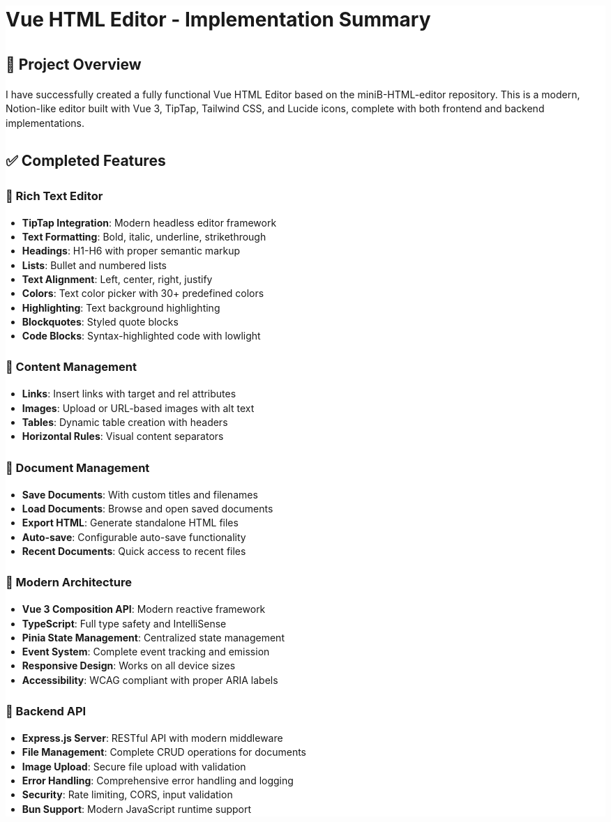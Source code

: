 # Vue HTML Editor - Implementation Summary

## 🎯 Project Overview

I have successfully created a fully functional Vue HTML Editor based on the miniB-HTML-editor repository. This is a modern, Notion-like editor built with Vue 3, TipTap, Tailwind CSS, and Lucide icons, complete with both frontend and backend implementations.

## ✅ Completed Features

### 🎨 Rich Text Editor
- **TipTap Integration**: Modern headless editor framework
- **Text Formatting**: Bold, italic, underline, strikethrough
- **Headings**: H1-H6 with proper semantic markup
- **Lists**: Bullet and numbered lists
- **Text Alignment**: Left, center, right, justify
- **Colors**: Text color picker with 30+ predefined colors
- **Highlighting**: Text background highlighting
- **Blockquotes**: Styled quote blocks
- **Code Blocks**: Syntax-highlighted code with lowlight

### 📎 Content Management
- **Links**: Insert links with target and rel attributes
- **Images**: Upload or URL-based images with alt text
- **Tables**: Dynamic table creation with headers
- **Horizontal Rules**: Visual content separators

### 💾 Document Management
- **Save Documents**: With custom titles and filenames
- **Load Documents**: Browse and open saved documents
- **Export HTML**: Generate standalone HTML files
- **Auto-save**: Configurable auto-save functionality
- **Recent Documents**: Quick access to recent files

### 🔧 Modern Architecture
- **Vue 3 Composition API**: Modern reactive framework
- **TypeScript**: Full type safety and IntelliSense
- **Pinia State Management**: Centralized state management
- **Event System**: Complete event tracking and emission
- **Responsive Design**: Works on all device sizes
- **Accessibility**: WCAG compliant with proper ARIA labels

### 🚀 Backend API
- **Express.js Server**: RESTful API with modern middleware
- **File Management**: Complete CRUD operations for documents
- **Image Upload**: Secure file upload with validation
- **Error Handling**: Comprehensive error handling and logging
- **Security**: Rate limiting, CORS, input validation
- **Bun Support**: Modern JavaScript runtime support
